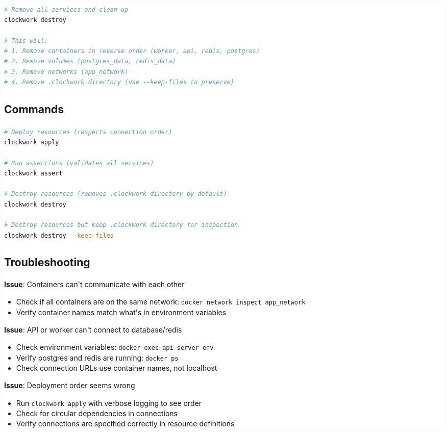 ```bash
# Remove all services and clean up
clockwork destroy

# This will:
# 1. Remove containers in reverse order (worker, api, redis, postgres)
# 2. Remove volumes (postgres_data, redis_data)
# 3. Remove networks (app_network)
# 4. Remove .clockwork directory (use --keep-files to preserve)
```

## Commands

```bash
# Deploy resources (respects connection order)
clockwork apply

# Run assertions (validates all services)
clockwork assert

# Destroy resources (removes .clockwork directory by default)
clockwork destroy

# Destroy resources but keep .clockwork directory for inspection
clockwork destroy --keep-files
```

## Troubleshooting

**Issue**: Containers can't communicate with each other
- Check if all containers are on the same network: `docker network inspect app_network`
- Verify container names match what's in environment variables

**Issue**: API or worker can't connect to database/redis
- Check environment variables: `docker exec api-server env`
- Verify postgres and redis are running: `docker ps`
- Check connection URLs use container names, not localhost

**Issue**: Deployment order seems wrong
- Run `clockwork apply` with verbose logging to see order
- Check for circular dependencies in connections
- Verify connections are specified correctly in resource definitions
